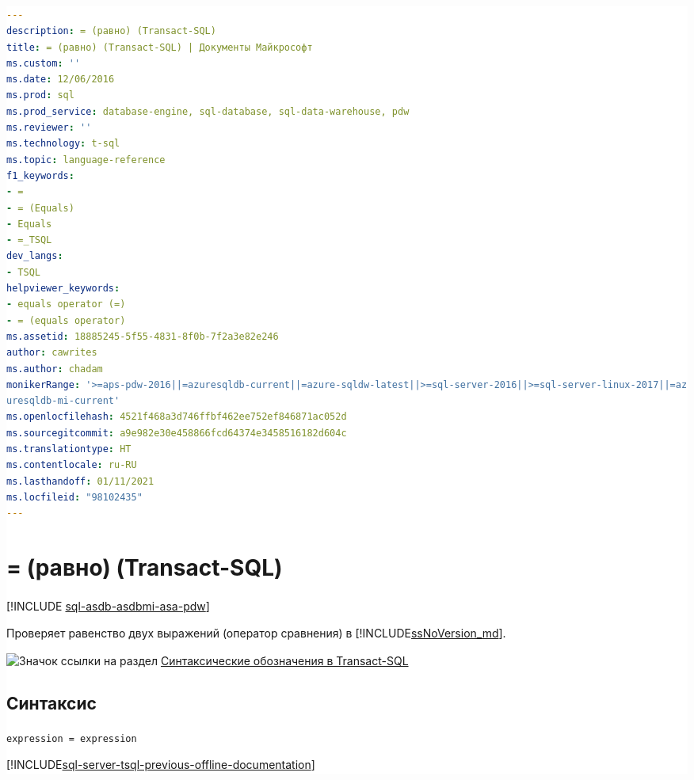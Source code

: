 ```yaml
---
description: = (равно) (Transact-SQL)
title: = (равно) (Transact-SQL) | Документы Майкрософт
ms.custom: ''
ms.date: 12/06/2016
ms.prod: sql
ms.prod_service: database-engine, sql-database, sql-data-warehouse, pdw
ms.reviewer: ''
ms.technology: t-sql
ms.topic: language-reference
f1_keywords:
- =
- = (Equals)
- Equals
- =_TSQL
dev_langs:
- TSQL
helpviewer_keywords:
- equals operator (=)
- = (equals operator)
ms.assetid: 18885245-5f55-4831-8f0b-7f2a3e82e246
author: cawrites
ms.author: chadam
monikerRange: '>=aps-pdw-2016||=azuresqldb-current||=azure-sqldw-latest||>=sql-server-2016||>=sql-server-linux-2017||=azuresqldb-mi-current'
ms.openlocfilehash: 4521f468a3d746ffbf462ee752ef846871ac052d
ms.sourcegitcommit: a9e982e30e458866fcd64374e3458516182d604c
ms.translationtype: HT
ms.contentlocale: ru-RU
ms.lasthandoff: 01/11/2021
ms.locfileid: "98102435"
---
```

# <a name="-equals-transact-sql"></a>= (равно) (Transact-SQL)
[!INCLUDE [sql-asdb-asdbmi-asa-pdw](../../includes/applies-to-version/sql-asdb-asdbmi-asa-pdw.md)]

  Проверяет равенство двух выражений (оператор сравнения) в [!INCLUDE[ssNoVersion_md](../../includes/ssnoversion-md.md)].  
  
 ![Значок ссылки на раздел](../../database-engine/configure-windows/media/topic-link.gif "Значок ссылки на раздел") [Синтаксические обозначения в Transact-SQL](../../t-sql/language-elements/transact-sql-syntax-conventions-transact-sql.md)  
  
## <a name="syntax"></a>Синтаксис  
  
```syntaxsql  
expression = expression  
```  
  
[!INCLUDE[sql-server-tsql-previous-offline-documentation](../../includes/sql-server-tsql-previous-offline-documentation.md)]
